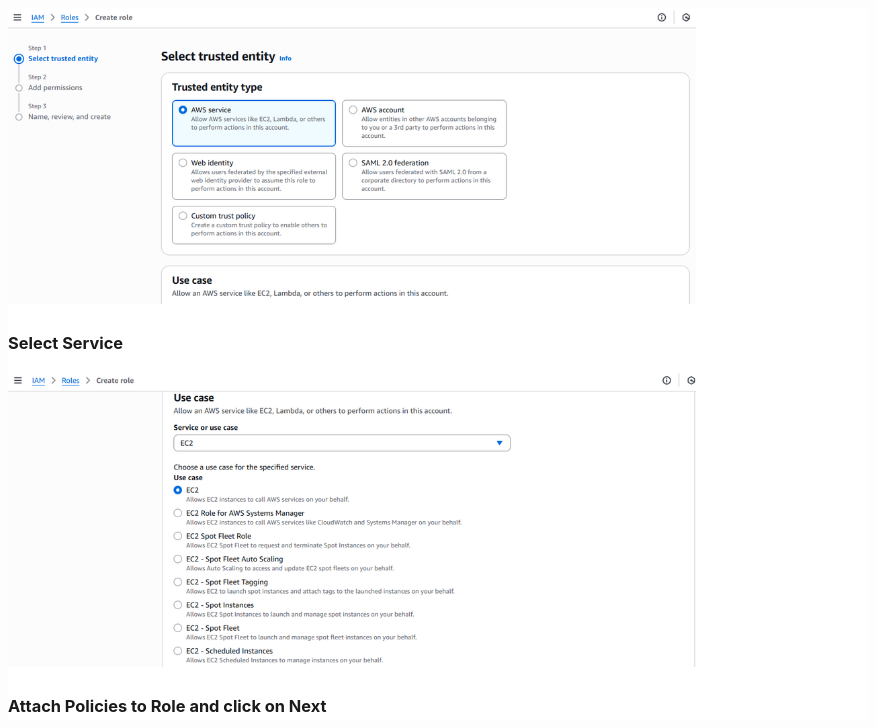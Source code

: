 <img src="images/practice14.png" width="80%" align="top-left" alt="" title="CNN" />

### Select Service
<img src="images/practice15.png" width="80%" align="top-left" alt="" title="CNN" />


### Attach Policies to Role and click on Next